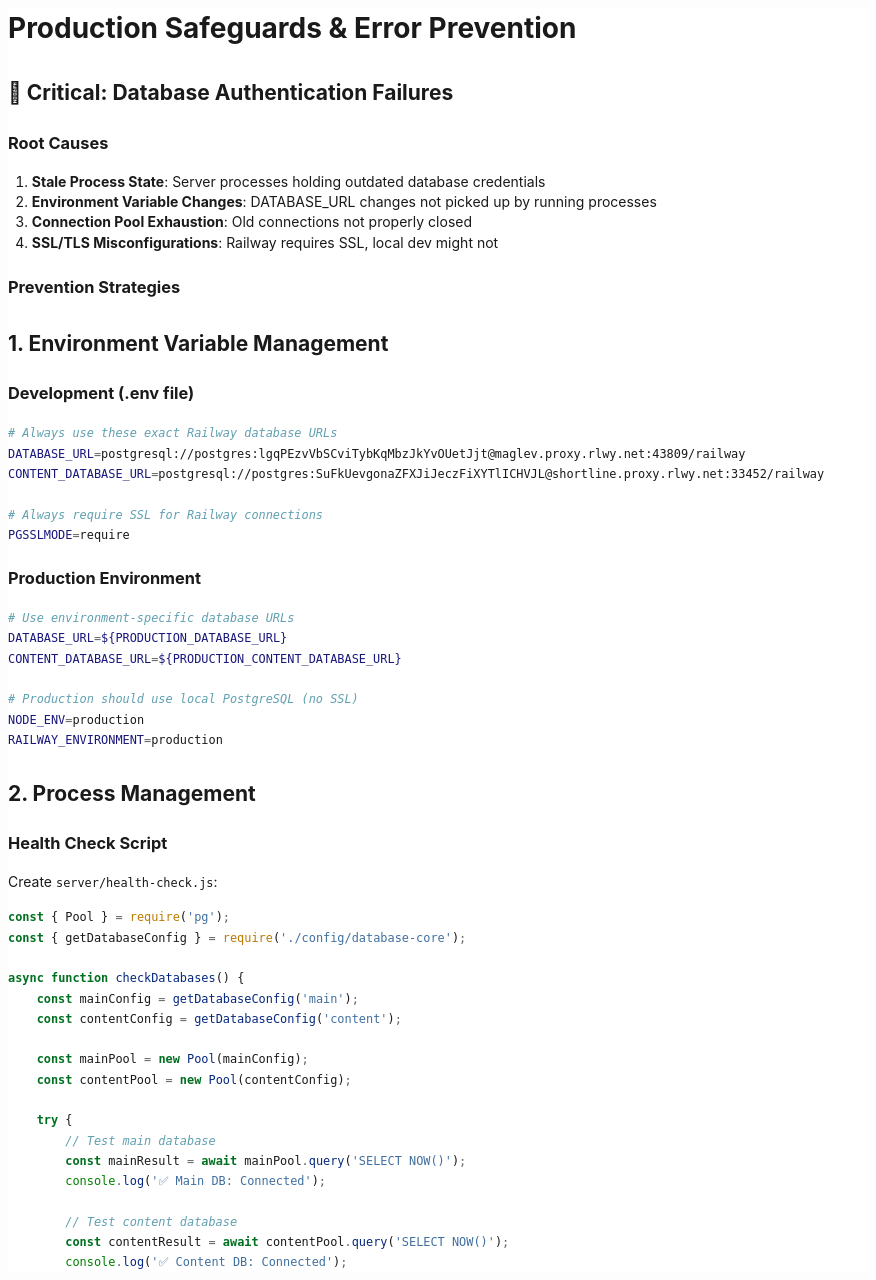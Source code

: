 # Production Safeguards & Error Prevention

## 🚨 Critical: Database Authentication Failures

### Root Causes
1. **Stale Process State**: Server processes holding outdated database credentials
2. **Environment Variable Changes**: DATABASE_URL changes not picked up by running processes
3. **Connection Pool Exhaustion**: Old connections not properly closed
4. **SSL/TLS Misconfigurations**: Railway requires SSL, local dev might not

### Prevention Strategies

## 1. Environment Variable Management

### Development (.env file)
```bash
# Always use these exact Railway database URLs
DATABASE_URL=postgresql://postgres:lgqPEzvVbSCviTybKqMbzJkYvOUetJjt@maglev.proxy.rlwy.net:43809/railway
CONTENT_DATABASE_URL=postgresql://postgres:SuFkUevgonaZFXJiJeczFiXYTlICHVJL@shortline.proxy.rlwy.net:33452/railway

# Always require SSL for Railway connections
PGSSLMODE=require
```

### Production Environment
```bash
# Use environment-specific database URLs
DATABASE_URL=${PRODUCTION_DATABASE_URL}
CONTENT_DATABASE_URL=${PRODUCTION_CONTENT_DATABASE_URL}

# Production should use local PostgreSQL (no SSL)
NODE_ENV=production
RAILWAY_ENVIRONMENT=production
```

## 2. Process Management

### Health Check Script
Create `server/health-check.js`:
```javascript
const { Pool } = require('pg');
const { getDatabaseConfig } = require('./config/database-core');

async function checkDatabases() {
    const mainConfig = getDatabaseConfig('main');
    const contentConfig = getDatabaseConfig('content');
    
    const mainPool = new Pool(mainConfig);
    const contentPool = new Pool(contentConfig);
    
    try {
        // Test main database
        const mainResult = await mainPool.query('SELECT NOW()');
        console.log('✅ Main DB: Connected');
        
        // Test content database
        const contentResult = await contentPool.query('SELECT NOW()');
        console.log('✅ Content DB: Connected');
```